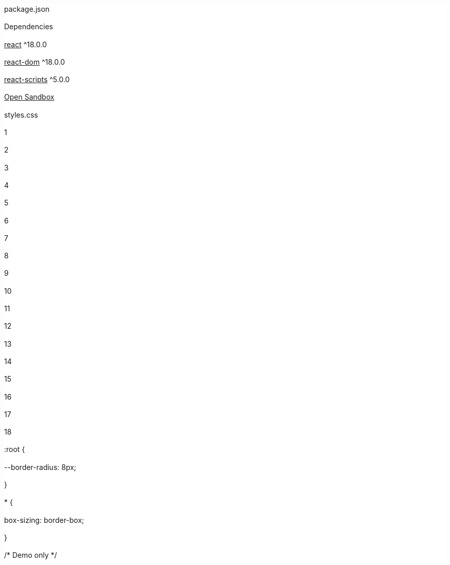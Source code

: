 package.json

Dependencies

[react](https://codesandbox.io/examples/package/react) ^18.0.0

[react-dom](https://codesandbox.io/examples/package/react-dom) ^18.0.0

[react-scripts](https://codesandbox.io/examples/package/react-scripts) ^5.0.0

[Open Sandbox](https://codesandbox.io/p/sandbox/css-animated-borders-lndvrx?from-embed&initialpath=%234)

styles.css

1

2

3

4

5

6

7

8

9

10

11

12

13

14

15

16

17

18

:root {

--border-radius: 8px;

}

\* {

box-sizing: border-box;

}

/\* Demo only \*/
